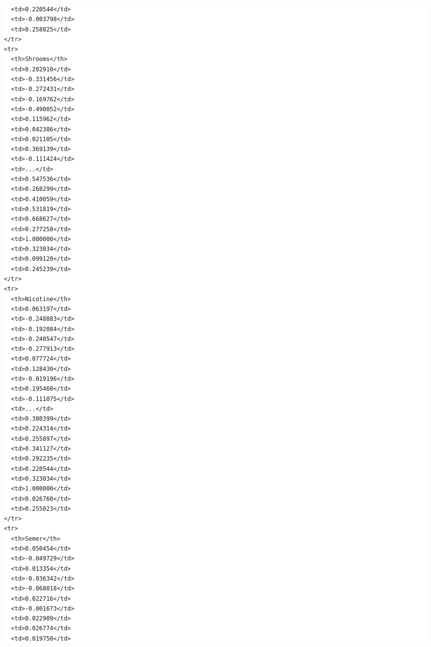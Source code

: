       <td>0.220544</td>
      <td>-0.003798</td>
      <td>0.258825</td>
    </tr>
    <tr>
      <th>Shrooms</th>
      <td>0.202910</td>
      <td>-0.331456</td>
      <td>-0.272431</td>
      <td>-0.169762</td>
      <td>-0.490052</td>
      <td>0.115962</td>
      <td>0.042386</td>
      <td>0.021105</td>
      <td>0.369139</td>
      <td>-0.111424</td>
      <td>...</td>
      <td>0.547536</td>
      <td>0.268299</td>
      <td>0.410059</td>
      <td>0.531819</td>
      <td>0.668627</td>
      <td>0.277258</td>
      <td>1.000000</td>
      <td>0.323034</td>
      <td>0.099120</td>
      <td>0.245239</td>
    </tr>
    <tr>
      <th>Nicotine</th>
      <td>0.063197</td>
      <td>-0.248883</td>
      <td>-0.192084</td>
      <td>-0.240547</td>
      <td>-0.277913</td>
      <td>0.077724</td>
      <td>0.128430</td>
      <td>-0.019196</td>
      <td>0.195460</td>
      <td>-0.111075</td>
      <td>...</td>
      <td>0.380399</td>
      <td>0.224314</td>
      <td>0.255897</td>
      <td>0.341127</td>
      <td>0.292235</td>
      <td>0.220544</td>
      <td>0.323034</td>
      <td>1.000000</td>
      <td>0.026760</td>
      <td>0.255023</td>
    </tr>
    <tr>
      <th>Semer</th>
      <td>0.050454</td>
      <td>-0.049729</td>
      <td>0.013354</td>
      <td>-0.036342</td>
      <td>-0.068018</td>
      <td>0.022716</td>
      <td>-0.001673</td>
      <td>0.022909</td>
      <td>0.026774</td>
      <td>0.019750</td>